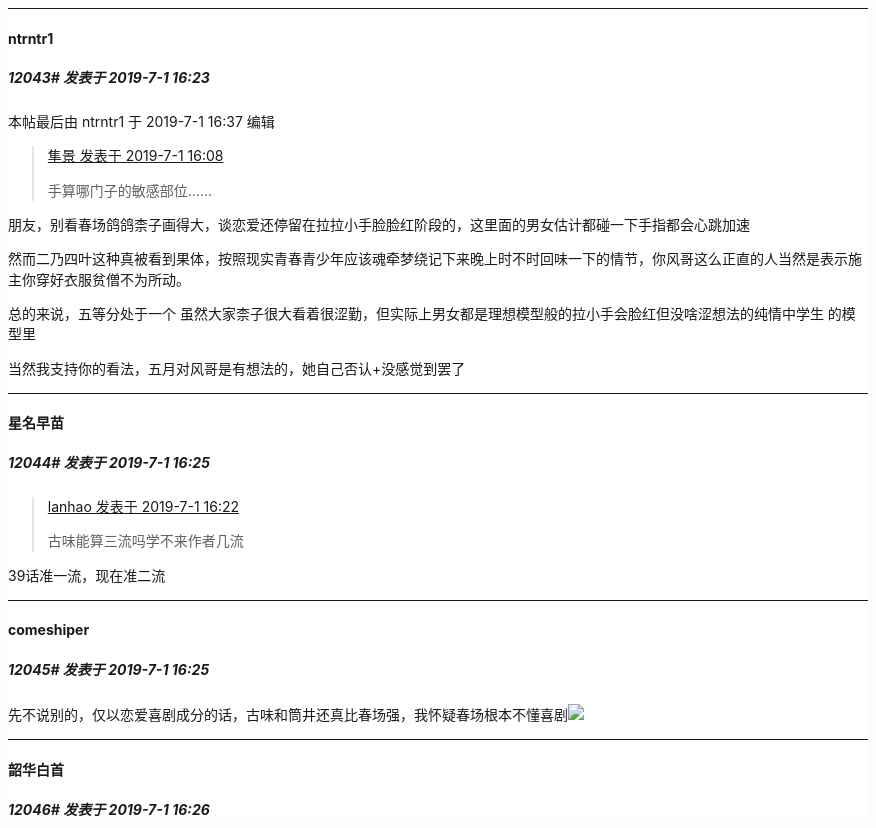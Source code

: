 -----

####  ntrntr1  
##### 12043#       发表于 2019-7-1 16:23



 本帖最后由 ntrntr1 于 2019-7-1 16:37 编辑 
<blockquote><a href="httphttps://bbs.saraba1st.com/2b/forum.php?mod=redirect&amp;goto=findpost&amp;pid=44346440&amp;ptid=1831320" target="_blank">隼景 发表于 2019-7-1 16:08</a>

手算哪门子的敏感部位……</blockquote>
朋友，别看春场鸽鸽柰子画得大，谈恋爱还停留在拉拉小手脸脸红阶段的，这里面的男女估计都碰一下手指都会心跳加速

然而二乃四叶这种真被看到果体，按照现实青春青少年应该魂牵梦绕记下来晚上时不时回味一下的情节，你风哥这么正直的人当然是表示施主你穿好衣服贫僧不为所动。

总的来说，五等分处于一个 虽然大家柰子很大看着很涩勤，但实际上男女都是理想模型般的拉小手会脸红但没啥涩想法的纯情中学生 的模型里


当然我支持你的看法，五月对风哥是有想法的，她自己否认+没感觉到罢了









-----

####  星名早苗  
##### 12044#       发表于 2019-7-1 16:25



<blockquote><a href="httphttps://bbs.saraba1st.com/2b/forum.php?mod=redirect&amp;goto=findpost&amp;pid=44346613&amp;ptid=1831320" target="_blank">lanhao 发表于 2019-7-1 16:22</a>

古味能算三流吗学不来作者几流</blockquote>
39话准一流，现在准二流







-----

####  comeshiper  
##### 12045#       发表于 2019-7-1 16:25




先不说别的，仅以恋爱喜剧成分的话，古味和筒井还真比春场强，我怀疑春场根本不懂喜剧<img src="https://static.saraba1st.com/image/smiley/face2017/009.gif" referrerpolicy="no-referrer">







-----

####  韶华白首  
##### 12046#       发表于 2019-7-1 16:26
